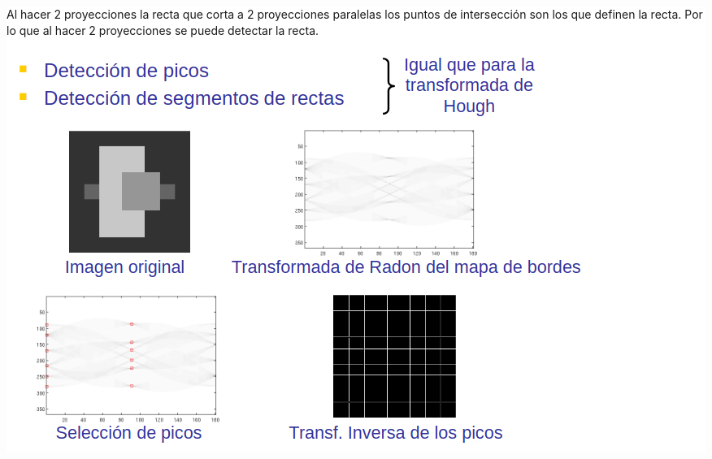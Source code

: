 Al hacer 2 proyecciones la recta que corta a 2 proyecciones paralelas los puntos de intersección son los que definen la recta. Por lo que al hacer 2 proyecciones se puede detectar la recta.

![deteccion_lineas_radon.png](images/deteccion_lineas_radon.png)